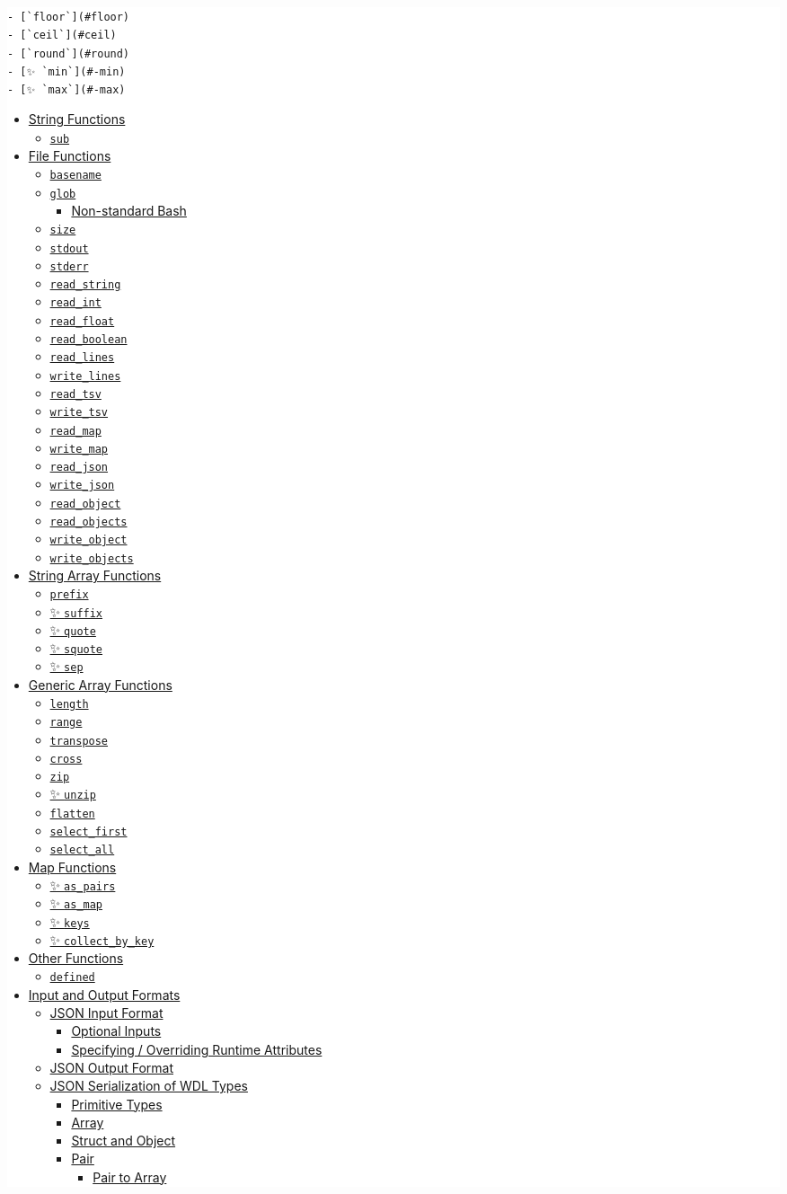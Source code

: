     - [`floor`](#floor)
    - [`ceil`](#ceil)
    - [`round`](#round)
    - [✨ `min`](#-min)
    - [✨ `max`](#-max)
  - [String Functions](#string-functions)
    - [`sub`](#sub)
  - [File Functions](#file-functions)
    - [`basename`](#basename)
    - [`glob`](#glob)
      - [Non-standard Bash](#non-standard-bash)
    - [`size`](#size)
    - [`stdout`](#stdout)
    - [`stderr`](#stderr)
    - [`read_string`](#read_string)
    - [`read_int`](#read_int)
    - [`read_float`](#read_float)
    - [`read_boolean`](#read_boolean)
    - [`read_lines`](#read_lines)
    - [`write_lines`](#write_lines)
    - [`read_tsv`](#read_tsv)
    - [`write_tsv`](#write_tsv)
    - [`read_map`](#read_map)
    - [`write_map`](#write_map)
    - [`read_json`](#read_json)
    - [`write_json`](#write_json)
    - [`read_object`](#read_object)
    - [`read_objects`](#read_objects)
    - [`write_object`](#write_object)
    - [`write_objects`](#write_objects)
  - [String Array Functions](#string-array-functions)
    - [`prefix`](#prefix)
    - [✨ `suffix`](#-suffix)
    - [✨ `quote`](#-quote)
    - [✨ `squote`](#-squote)
    - [✨ `sep`](#-sep)
  - [Generic Array Functions](#generic-array-functions)
    - [`length`](#length)
    - [`range`](#range)
    - [`transpose`](#transpose)
    - [`cross`](#cross)
    - [`zip`](#zip)
    - [✨ `unzip`](#-unzip)
    - [`flatten`](#flatten)
    - [`select_first`](#select_first)
    - [`select_all`](#select_all)
  - [Map Functions](#map-functions)
    - [✨ `as_pairs`](#-as_pairs)
    - [✨ `as_map`](#-as_map)
    - [✨ `keys`](#-keys)
    - [✨ `collect_by_key`](#-collect_by_key)
  - [Other Functions](#other-functions)
    - [`defined`](#defined)
- [Input and Output Formats](#input-and-output-formats)
  - [JSON Input Format](#json-input-format)
    - [Optional Inputs](#optional-inputs)
    - [Specifying / Overriding Runtime Attributes](#specifying--overriding-runtime-attributes)
  - [JSON Output Format](#json-output-format)
  - [JSON Serialization of WDL Types](#json-serialization-of-wdl-types)
    - [Primitive Types](#primitive-types-1)
    - [Array](#array)
    - [Struct and Object](#struct-and-object)
    - [Pair](#pair)
      - [Pair to Array](#pair-to-array)